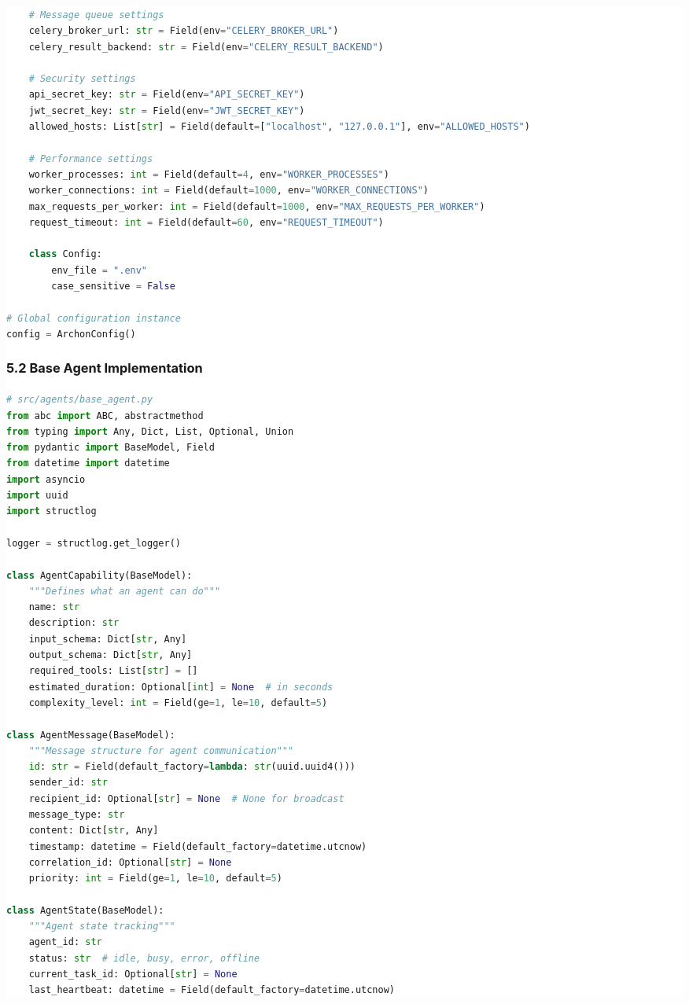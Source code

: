 ```python
    # Message queue settings
    celery_broker_url: str = Field(env="CELERY_BROKER_URL")
    celery_result_backend: str = Field(env="CELERY_RESULT_BACKEND")
    
    # Security settings
    api_secret_key: str = Field(env="API_SECRET_KEY")
    jwt_secret_key: str = Field(env="JWT_SECRET_KEY")
    allowed_hosts: List[str] = Field(default=["localhost", "127.0.0.1"], env="ALLOWED_HOSTS")
    
    # Performance settings
    worker_processes: int = Field(default=4, env="WORKER_PROCESSES")
    worker_connections: int = Field(default=1000, env="WORKER_CONNECTIONS")
    max_requests_per_worker: int = Field(default=1000, env="MAX_REQUESTS_PER_WORKER")
    request_timeout: int = Field(default=60, env="REQUEST_TIMEOUT")
    
    class Config:
        env_file = ".env"
        case_sensitive = False

# Global configuration instance
config = ArchonConfig()
```

### 5.2 Base Agent Implementation
```python
# src/agents/base_agent.py
from abc import ABC, abstractmethod
from typing import Any, Dict, List, Optional, Union
from pydantic import BaseModel, Field
from datetime import datetime
import asyncio
import uuid
import structlog

logger = structlog.get_logger()

class AgentCapability(BaseModel):
    """Defines what an agent can do"""
    name: str
    description: str
    input_schema: Dict[str, Any]
    output_schema: Dict[str, Any]
    required_tools: List[str] = []
    estimated_duration: Optional[int] = None  # in seconds
    complexity_level: int = Field(ge=1, le=10, default=5)

class AgentMessage(BaseModel):
    """Message structure for agent communication"""
    id: str = Field(default_factory=lambda: str(uuid.uuid4()))
    sender_id: str
    recipient_id: Optional[str] = None  # None for broadcast
    message_type: str
    content: Dict[str, Any]
    timestamp: datetime = Field(default_factory=datetime.utcnow)
    correlation_id: Optional[str] = None
    priority: int = Field(ge=1, le=10, default=5)

class AgentState(BaseModel):
    """Agent state tracking"""
    agent_id: str
    status: str  # idle, busy, error, offline
    current_task_id: Optional[str] = None
    last_heartbeat: datetime = Field(default_factory=datetime.utcnow)
```